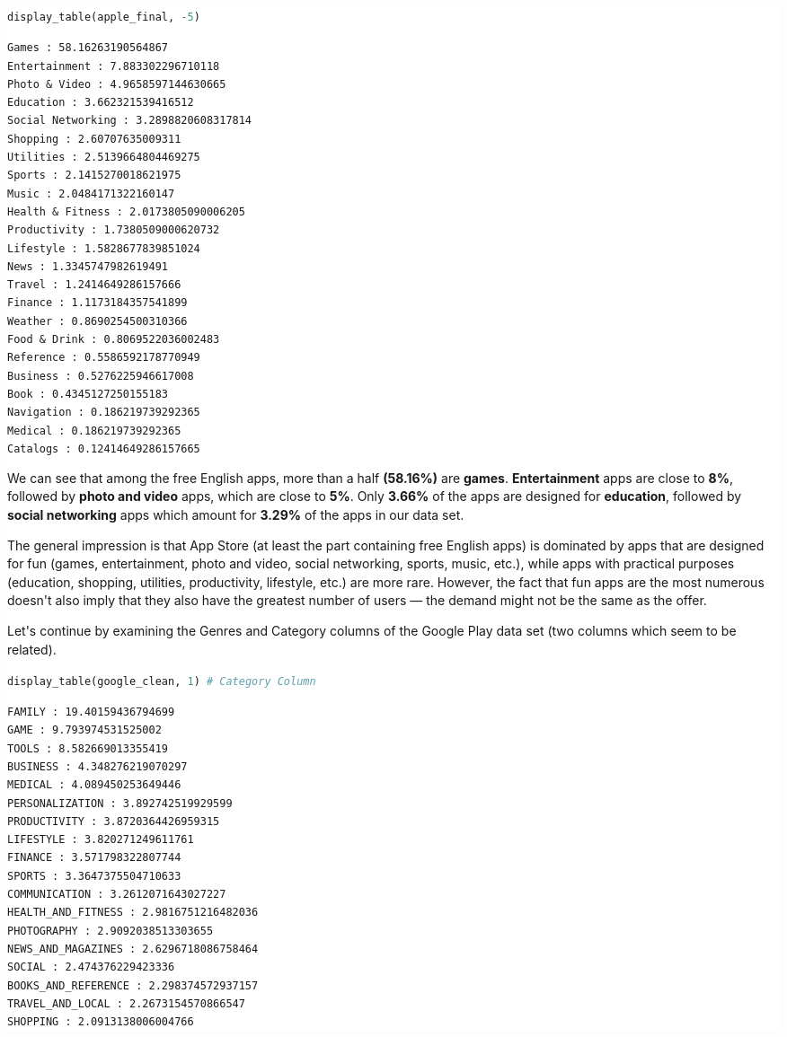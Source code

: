
```python
display_table(apple_final, -5)
```

    Games : 58.16263190564867
    Entertainment : 7.883302296710118
    Photo & Video : 4.9658597144630665
    Education : 3.662321539416512
    Social Networking : 3.2898820608317814
    Shopping : 2.60707635009311
    Utilities : 2.5139664804469275
    Sports : 2.1415270018621975
    Music : 2.0484171322160147
    Health & Fitness : 2.0173805090006205
    Productivity : 1.7380509000620732
    Lifestyle : 1.5828677839851024
    News : 1.3345747982619491
    Travel : 1.2414649286157666
    Finance : 1.1173184357541899
    Weather : 0.8690254500310366
    Food & Drink : 0.8069522036002483
    Reference : 0.5586592178770949
    Business : 0.5276225946617008
    Book : 0.4345127250155183
    Navigation : 0.186219739292365
    Medical : 0.186219739292365
    Catalogs : 0.12414649286157665


We can see that among the free English apps, more than a half **(58.16%)** are **games**. **Entertainment** apps are close to **8%**, followed by **photo and video** apps, which are close to **5%**. Only **3.66%** of the apps are designed for **education**, followed by **social networking** apps which amount for **3.29%** of the apps in our data set.

The general impression is that App Store (at least the part containing free English apps) is dominated by apps that are designed for fun (games, entertainment, photo and video, social networking, sports, music, etc.), while apps with practical purposes (education, shopping, utilities, productivity, lifestyle, etc.) are more rare. However, the fact that fun apps are the most numerous doesn't also imply that they also have the greatest number of users — the demand might not be the same as the offer.

Let's continue by examining the Genres and Category columns of the Google Play data set (two columns which seem to be related).


```python
display_table(google_clean, 1) # Category Column
```

    FAMILY : 19.40159436794699
    GAME : 9.793974531525002
    TOOLS : 8.582669013355419
    BUSINESS : 4.348276219070297
    MEDICAL : 4.089450253649446
    PERSONALIZATION : 3.892742519929599
    PRODUCTIVITY : 3.8720364426959315
    LIFESTYLE : 3.820271249611761
    FINANCE : 3.571798322807744
    SPORTS : 3.3647375504710633
    COMMUNICATION : 3.2612071643027227
    HEALTH_AND_FITNESS : 2.9816751216482036
    PHOTOGRAPHY : 2.9092038513303655
    NEWS_AND_MAGAZINES : 2.6296718086758464
    SOCIAL : 2.474376229423336
    BOOKS_AND_REFERENCE : 2.298374572937157
    TRAVEL_AND_LOCAL : 2.2673154570866547
    SHOPPING : 2.0913138006004766